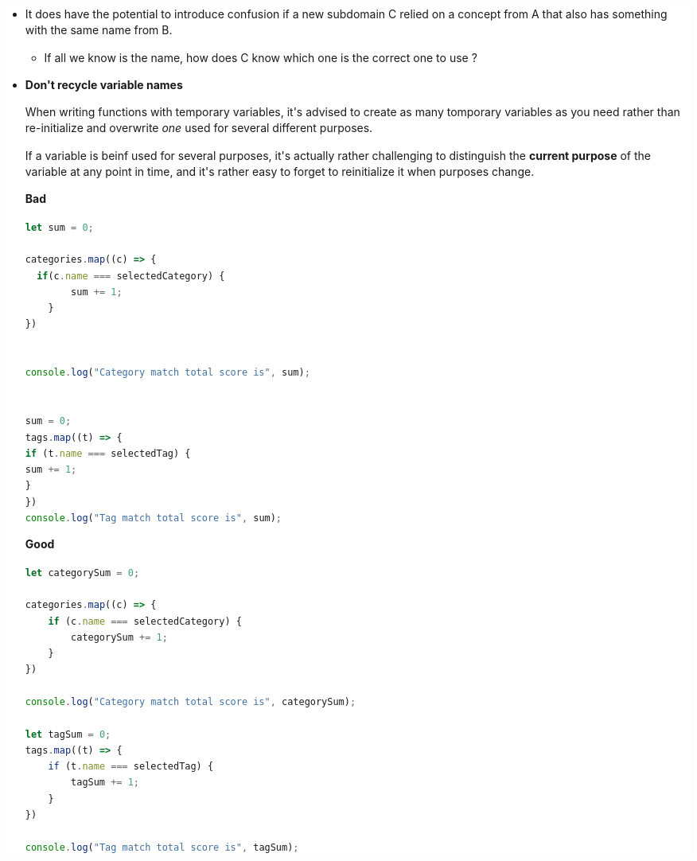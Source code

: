   - It does have the potential to introduce confusion if a new subdomain C relied on a concept from A that also has something with the same name from B.
    
    - If all we know is the name, how does C know which one is the correct one to use ?

- **Don't recycle variable names**
  
  When writing functions with temporary variables, it's advised to create as many tomporary variables as you need rather than re-initialize and overwrite *one* used for several different purposes.
  
  If a variable is beinf used for several purposes, it's actually rather challenging to distinguish the **current purpose** of the variable at any point in time, and it's rather easy to forget to reinitialize it when purposes change.
  
  **Bad**
  
  ```ts
  let sum = 0;
  
  categories.map((c) => {
    if(c.name === selectedCategory) {
          sum += 1;
      }  
  })
  
  
  console.log("Category match total score is", sum);
  
  
  sum = 0;
  tags.map((t) => {
  if (t.name === selectedTag) {
  sum += 1;
  }
  })
  console.log("Tag match total score is", sum);
  ```
  
  **Good**
  
  ```ts
  let categorySum = 0;
  
  categories.map((c) => {
      if (c.name === selectedCategory) {
          categorySum += 1;
      }
  })
  
  console.log("Category match total score is", categorySum);
  
  let tagSum = 0;
  tags.map((t) => {
      if (t.name === selectedTag) {
          tagSum += 1;
      }
  })
  
  console.log("Tag match total score is", tagSum);
  ```
  